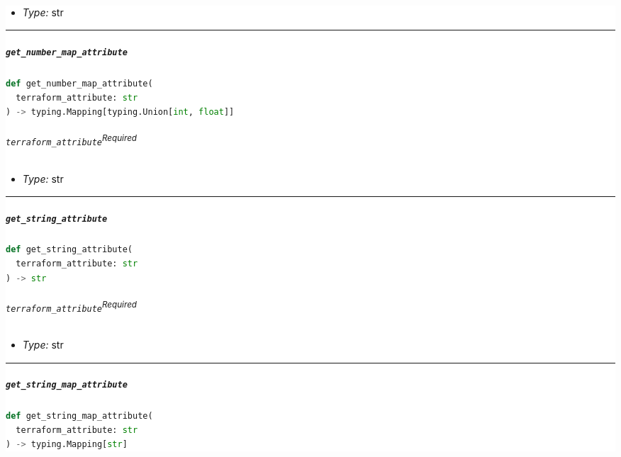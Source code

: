 - *Type:* str

---

##### `get_number_map_attribute` <a name="get_number_map_attribute" id="@cdktf/provider-databricks.disableLegacyDbfsSetting.DisableLegacyDbfsSettingDisableLegacyDbfsOutputReference.getNumberMapAttribute"></a>

```python
def get_number_map_attribute(
  terraform_attribute: str
) -> typing.Mapping[typing.Union[int, float]]
```

###### `terraform_attribute`<sup>Required</sup> <a name="terraform_attribute" id="@cdktf/provider-databricks.disableLegacyDbfsSetting.DisableLegacyDbfsSettingDisableLegacyDbfsOutputReference.getNumberMapAttribute.parameter.terraformAttribute"></a>

- *Type:* str

---

##### `get_string_attribute` <a name="get_string_attribute" id="@cdktf/provider-databricks.disableLegacyDbfsSetting.DisableLegacyDbfsSettingDisableLegacyDbfsOutputReference.getStringAttribute"></a>

```python
def get_string_attribute(
  terraform_attribute: str
) -> str
```

###### `terraform_attribute`<sup>Required</sup> <a name="terraform_attribute" id="@cdktf/provider-databricks.disableLegacyDbfsSetting.DisableLegacyDbfsSettingDisableLegacyDbfsOutputReference.getStringAttribute.parameter.terraformAttribute"></a>

- *Type:* str

---

##### `get_string_map_attribute` <a name="get_string_map_attribute" id="@cdktf/provider-databricks.disableLegacyDbfsSetting.DisableLegacyDbfsSettingDisableLegacyDbfsOutputReference.getStringMapAttribute"></a>

```python
def get_string_map_attribute(
  terraform_attribute: str
) -> typing.Mapping[str]
```
